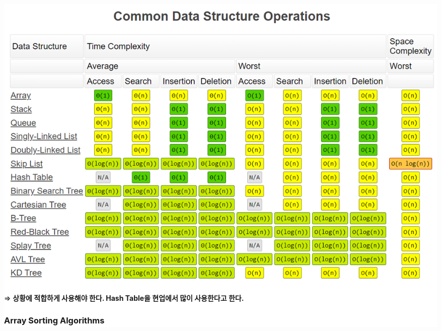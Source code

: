 ![data-structure-operations.png](../../assets/img/develop/2022-08-11-dev-algorithm/data-structure-operations.png)

⇒ **상황에 적합하게 사용해야 한다. Hash Table을 현업에서 많이 사용한다고 한다.**

### Array Sorting Algorithms
